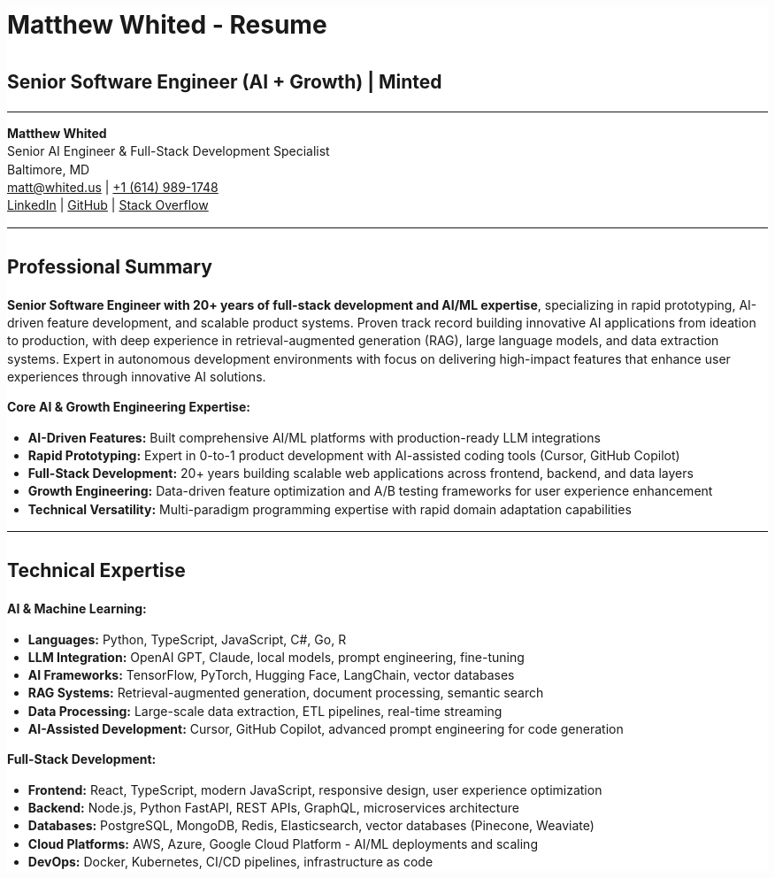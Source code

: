 # Matthew Whited - Resume
## Senior Software Engineer (AI + Growth) | Minted

---

**Matthew Whited**  
Senior AI Engineer & Full-Stack Development Specialist  
Baltimore, MD  
[matt@whited.us](mailto:matt@whited.us) | [+1 (614) 989-1748](tel:+16149891748)  
[LinkedIn](https://www.linkedin.com/in/mwwhited/) | [GitHub](https://github.com/mwwhited) | [Stack Overflow](http://stackoverflow.com/users/89586/matthew-whited)

---

## Professional Summary

**Senior Software Engineer with 20+ years of full-stack development and AI/ML expertise**, specializing in rapid prototyping, AI-driven feature development, and scalable product systems. Proven track record building innovative AI applications from ideation to production, with deep experience in retrieval-augmented generation (RAG), large language models, and data extraction systems. Expert in autonomous development environments with focus on delivering high-impact features that enhance user experiences through innovative AI solutions.

**Core AI & Growth Engineering Expertise:**
- **AI-Driven Features:** Built comprehensive AI/ML platforms with production-ready LLM integrations
- **Rapid Prototyping:** Expert in 0-to-1 product development with AI-assisted coding tools (Cursor, GitHub Copilot)
- **Full-Stack Development:** 20+ years building scalable web applications across frontend, backend, and data layers
- **Growth Engineering:** Data-driven feature optimization and A/B testing frameworks for user experience enhancement
- **Technical Versatility:** Multi-paradigm programming expertise with rapid domain adaptation capabilities

---

## Technical Expertise

**AI & Machine Learning:**
- **Languages:** Python, TypeScript, JavaScript, C#, Go, R
- **LLM Integration:** OpenAI GPT, Claude, local models, prompt engineering, fine-tuning
- **AI Frameworks:** TensorFlow, PyTorch, Hugging Face, LangChain, vector databases
- **RAG Systems:** Retrieval-augmented generation, document processing, semantic search
- **Data Processing:** Large-scale data extraction, ETL pipelines, real-time streaming
- **AI-Assisted Development:** Cursor, GitHub Copilot, advanced prompt engineering for code generation

**Full-Stack Development:**
- **Frontend:** React, TypeScript, modern JavaScript, responsive design, user experience optimization
- **Backend:** Node.js, Python FastAPI, REST APIs, GraphQL, microservices architecture
- **Databases:** PostgreSQL, MongoDB, Redis, Elasticsearch, vector databases (Pinecone, Weaviate)
- **Cloud Platforms:** AWS, Azure, Google Cloud Platform - AI/ML deployments and scaling
- **DevOps:** Docker, Kubernetes, CI/CD pipelines, infrastructure as code
